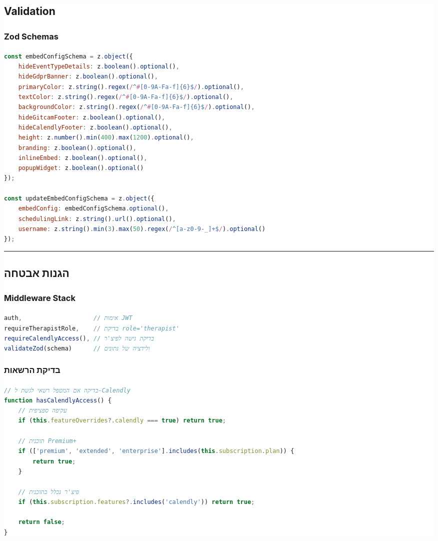 
## Validation

### Zod Schemas

```javascript
const embedConfigSchema = z.object({
    hideEventTypeDetails: z.boolean().optional(),
    hideGdprBanner: z.boolean().optional(),
    primaryColor: z.string().regex(/^#[0-9A-Fa-f]{6}$/).optional(),
    textColor: z.string().regex(/^#[0-9A-Fa-f]{6}$/).optional(),
    backgroundColor: z.string().regex(/^#[0-9A-Fa-f]{6}$/).optional(),
    hideGitcamFooter: z.boolean().optional(),
    hideCalendlyFooter: z.boolean().optional(),
    height: z.number().min(400).max(1200).optional(),
    branding: z.boolean().optional(),
    inlineEmbed: z.boolean().optional(),
    popupWidget: z.boolean().optional()
});

const updateEmbedConfigSchema = z.object({
    embedConfig: embedConfigSchema.optional(),
    schedulingLink: z.string().url().optional(),
    username: z.string().min(3).max(50).regex(/^[a-z0-9-_]+$/).optional()
});
```

---

## הגנות אבטחה

### Middleware Stack
```javascript
auth,                    // אימות JWT
requireTherapistRole,    // בדיקת role='therapist'
requireCalendlyAccess(), // בדיקת גישה לפיצ'ר
validateZod(schema)      // ולידציה של נתונים
```

### בדיקת הרשאות
```javascript
// בדיקה אם המטפל רשאי לגשת ל-Calendly
function hasCalendlyAccess() {
    // עקיפה ספציפית
    if (this.featureOverrides?.calendly === true) return true;
    
    // תוכנית Premium+
    if (['premium', 'extended', 'enterprise'].includes(this.subscription.plan)) {
        return true;
    }
    
    // פיצ'ר נכלל בתוכנית
    if (this.subscription.features?.includes('calendly')) return true;
    
    return false;
}
```
